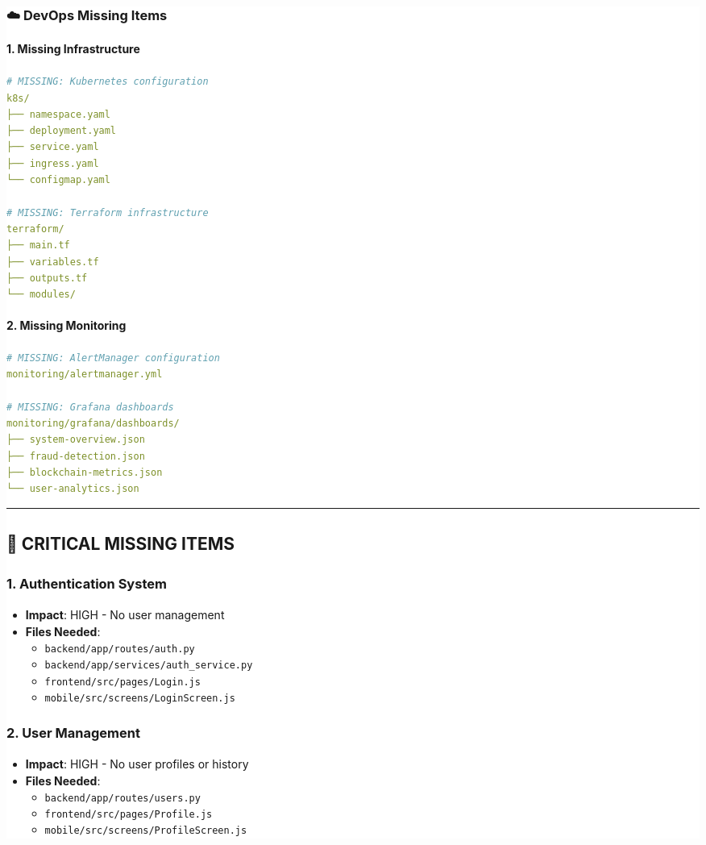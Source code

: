 ### **☁️ DevOps Missing Items**

#### **1. Missing Infrastructure**
```yaml
# MISSING: Kubernetes configuration
k8s/
├── namespace.yaml
├── deployment.yaml
├── service.yaml
├── ingress.yaml
└── configmap.yaml

# MISSING: Terraform infrastructure
terraform/
├── main.tf
├── variables.tf
├── outputs.tf
└── modules/
```

#### **2. Missing Monitoring**
```yaml
# MISSING: AlertManager configuration
monitoring/alertmanager.yml

# MISSING: Grafana dashboards
monitoring/grafana/dashboards/
├── system-overview.json
├── fraud-detection.json
├── blockchain-metrics.json
└── user-analytics.json
```

---

## 🚨 **CRITICAL MISSING ITEMS**

### **1. Authentication System**
- **Impact**: HIGH - No user management
- **Files Needed**: 
  - `backend/app/routes/auth.py`
  - `backend/app/services/auth_service.py`
  - `frontend/src/pages/Login.js`
  - `mobile/src/screens/LoginScreen.js`

### **2. User Management**
- **Impact**: HIGH - No user profiles or history
- **Files Needed**:
  - `backend/app/routes/users.py`
  - `frontend/src/pages/Profile.js`
  - `mobile/src/screens/ProfileScreen.js`
